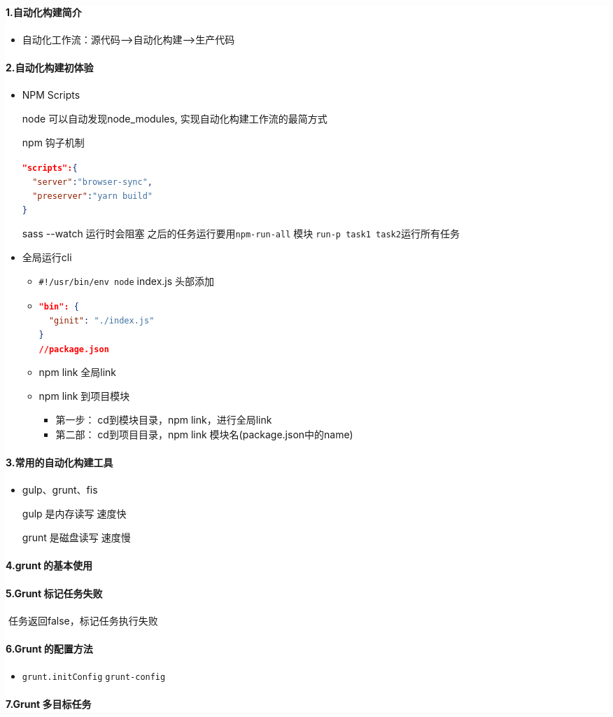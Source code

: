 #### 1.自动化构建简介

- 自动化工作流：源代码-->自动化构建-->生产代码

#### 2.自动化构建初体验

- NPM Scripts 

  node 可以自动发现node_modules, 实现自动化构建工作流的最简方式

  npm 钩子机制 

  ```json
  "scripts":{
  	"server":"browser-sync",
  	"preserver":"yarn build"
  }
  ```

  sass --watch 运行时会阻塞 之后的任务运行要用`npm-run-all` 模块 `run-p task1 task2`运行所有任务
  
- 全局运行cli

  - `#!/usr/bin/env node` index.js 头部添加

  - ```json
    "bin": {
      "ginit": "./index.js"
    }
    //package.json
    ```

  - npm link 全局link

  - npm link 到项目模块

    - 第一步： cd到模块目录，npm link，进行全局link
    - 第二部： cd到项目目录，npm link 模块名(package.json中的name)

#### 3.常用的自动化构建工具

- gulp、grunt、fis

  gulp 是内存读写 速度快

  grunt 是磁盘读写 速度慢

#### 4.grunt 的基本使用

#### 5.Grunt 标记任务失败

​	任务返回false，标记任务执行失败

#### 6.Grunt 的配置方法

- `grunt.initConfig` `grunt-config`

#### 7.Grunt 多目标任务
